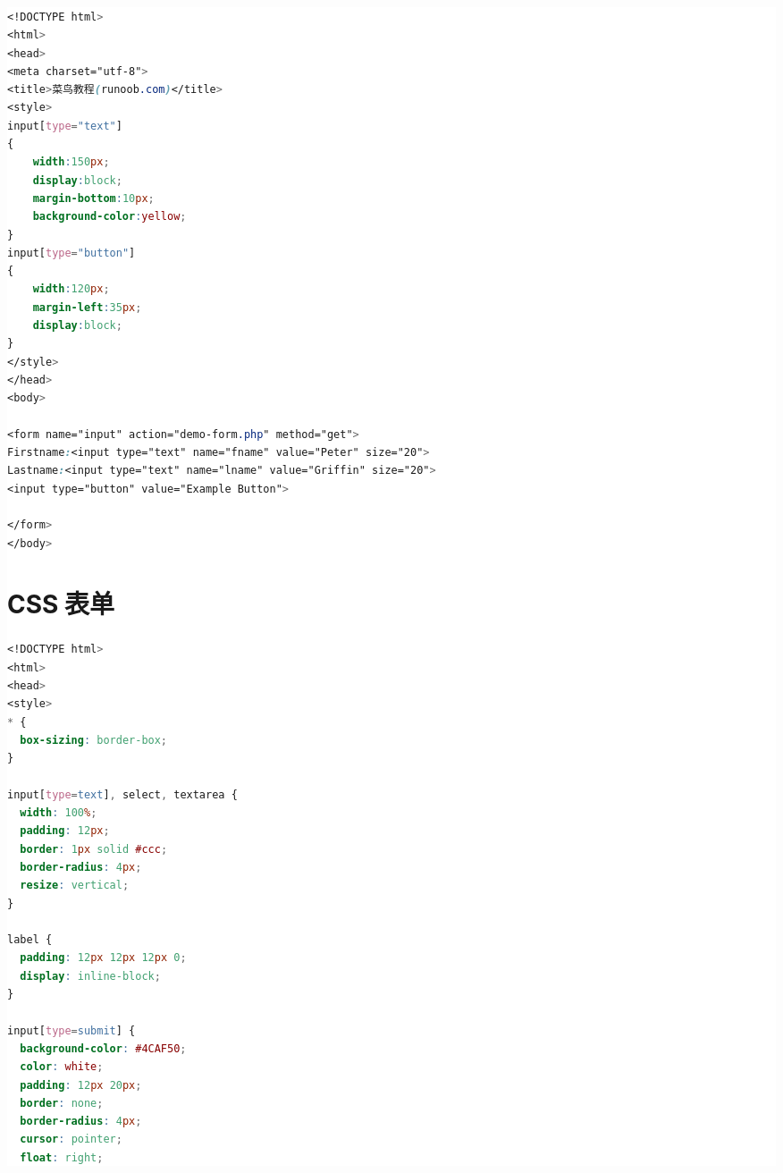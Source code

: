 ```css
<!DOCTYPE html>
<html>
<head>
<meta charset="utf-8"> 
<title>菜鸟教程(runoob.com)</title>  
<style>
input[type="text"]
{
	width:150px;
	display:block;
	margin-bottom:10px;
	background-color:yellow;
}
input[type="button"]
{
	width:120px;
	margin-left:35px;
	display:block;
}
</style>
</head>
<body>

<form name="input" action="demo-form.php" method="get">
Firstname:<input type="text" name="fname" value="Peter" size="20">
Lastname:<input type="text" name="lname" value="Griffin" size="20">
<input type="button" value="Example Button">

</form>
</body>
```
# CSS 表单
```css
<!DOCTYPE html>
<html>
<head>
<style>
* {
  box-sizing: border-box;
}

input[type=text], select, textarea {
  width: 100%;
  padding: 12px;
  border: 1px solid #ccc;
  border-radius: 4px;
  resize: vertical;
}

label {
  padding: 12px 12px 12px 0;
  display: inline-block;
}

input[type=submit] {
  background-color: #4CAF50;
  color: white;
  padding: 12px 20px;
  border: none;
  border-radius: 4px;
  cursor: pointer;
  float: right;
```